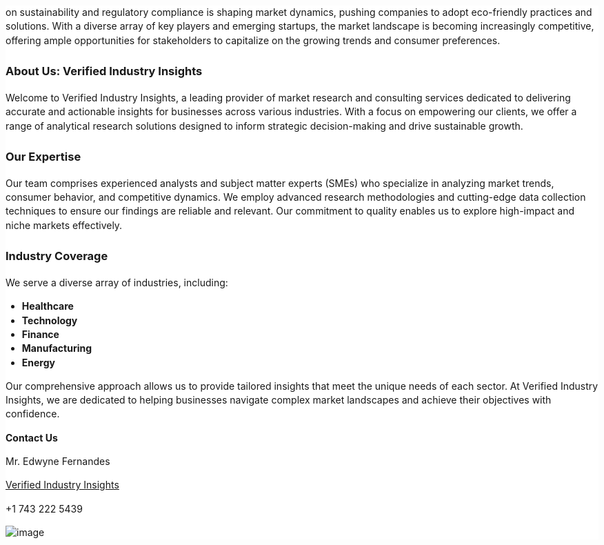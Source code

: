 on sustainability and regulatory compliance is shaping market dynamics, pushing companies to adopt eco-friendly practices and solutions. With a diverse array of key players and emerging startups, the market landscape is becoming increasingly competitive, offering ample opportunities for stakeholders to capitalize on the growing trends and consumer preferences.</p><h3>About Us: Verified Industry Insights</h3><p>Welcome to Verified Industry Insights, a leading provider of market research and consulting services dedicated to delivering accurate and actionable insights for businesses across various industries. With a focus on empowering our clients, we offer a range of analytical research solutions designed to inform strategic decision-making and drive sustainable growth.</p><h3>Our Expertise</h3><p>Our team comprises experienced analysts and subject matter experts (SMEs) who specialize in analyzing market trends, consumer behavior, and competitive dynamics. We employ advanced research methodologies and cutting-edge data collection techniques to ensure our findings are reliable and relevant. Our commitment to quality enables us to explore high-impact and niche markets effectively.</p><h3>Industry Coverage</h3><p>We serve a diverse array of industries, including:</p><ul><li><strong>Healthcare</strong></li><li><strong>Technology</strong></li><li><strong>Finance</strong></li><li><strong>Manufacturing</strong></li><li><strong>Energy</strong></li></ul><p>Our comprehensive approach allows us to provide tailored insights that meet the unique needs of each sector. At Verified Industry Insights, we are dedicated to helping businesses navigate complex market landscapes and achieve their objectives with confidence.</p><p><strong>Contact Us</strong></p><p>Mr. Edwyne Fernandes</p><p><a href="https://www.verifiedindustryinsights.com/">Verified Industry Insights</a></p><p>+1 743 222 5439</p>
![image](https://github.com/user-attachments/assets/6f0442a5-32ef-4df3-8394-a60cdd0c13fe)
